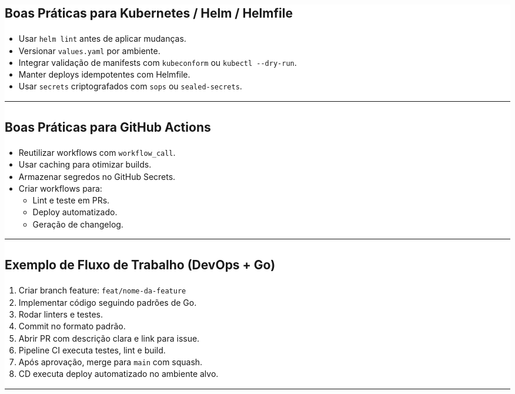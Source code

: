 
## Boas Práticas para Kubernetes / Helm / Helmfile
- Usar `helm lint` antes de aplicar mudanças.
- Versionar `values.yaml` por ambiente.
- Integrar validação de manifests com `kubeconform` ou `kubectl --dry-run`.
- Manter deploys idempotentes com Helmfile.
- Usar `secrets` criptografados com `sops` ou `sealed-secrets`.

---

## Boas Práticas para GitHub Actions
- Reutilizar workflows com `workflow_call`.
- Usar caching para otimizar builds.
- Armazenar segredos no GitHub Secrets.
- Criar workflows para:
  - Lint e teste em PRs.
  - Deploy automatizado.
  - Geração de changelog.

---

## Exemplo de Fluxo de Trabalho (DevOps + Go)
1. Criar branch feature: `feat/nome-da-feature`
2. Implementar código seguindo padrões de Go.
3. Rodar linters e testes.
4. Commit no formato padrão.
5. Abrir PR com descrição clara e link para issue.
6. Pipeline CI executa testes, lint e build.
7. Após aprovação, merge para `main` com squash.
8. CD executa deploy automatizado no ambiente alvo.

---

